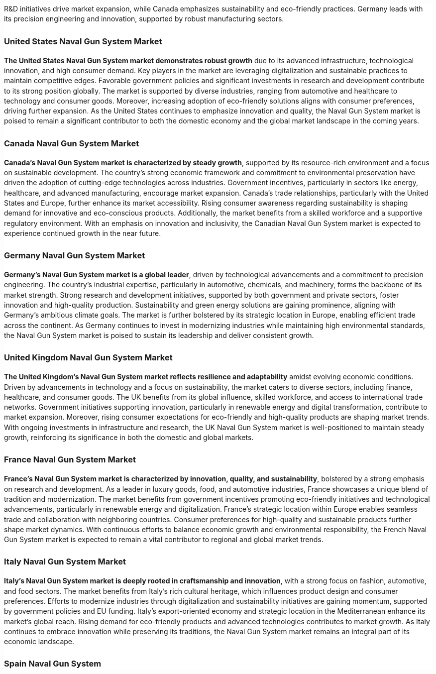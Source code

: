 R&amp;D initiatives drive market expansion, while Canada emphasizes sustainability and eco-friendly practices. Germany leads with its precision engineering and innovation, supported by robust manufacturing sectors.</span></em></p></blockquote><h3><strong>United States Naval Gun System Market</strong></h3><p><strong>The United States Naval Gun System market demonstrates robust growth</strong> due to its advanced infrastructure, technological innovation, and high consumer demand. Key players in the market are leveraging digitalization and sustainable practices to maintain competitive edges. Favorable government policies and significant investments in research and development contribute to its strong position globally. The market is supported by diverse industries, ranging from automotive and healthcare to technology and consumer goods. Moreover, increasing adoption of eco-friendly solutions aligns with consumer preferences, driving further expansion. As the United States continues to emphasize innovation and quality, the Naval Gun System market is poised to remain a significant contributor to both the domestic economy and the global market landscape in the coming years.</p><h3><strong>Canada Naval Gun System Market</strong></h3><p><strong>Canada&rsquo;s Naval Gun System market is characterized by steady growth</strong>, supported by its resource-rich environment and a focus on sustainable development. The country&rsquo;s strong economic framework and commitment to environmental preservation have driven the adoption of cutting-edge technologies across industries. Government incentives, particularly in sectors like energy, healthcare, and advanced manufacturing, encourage market expansion. Canada&rsquo;s trade relationships, particularly with the United States and Europe, further enhance its market accessibility. Rising consumer awareness regarding sustainability is shaping demand for innovative and eco-conscious products. Additionally, the market benefits from a skilled workforce and a supportive regulatory environment. With an emphasis on innovation and inclusivity, the Canadian Naval Gun System market is expected to experience continued growth in the near future.</p><h3><strong>Germany Naval Gun System Market</strong></h3><p><strong>Germany&rsquo;s Naval Gun System market is a global leader</strong>, driven by technological advancements and a commitment to precision engineering. The country&rsquo;s industrial expertise, particularly in automotive, chemicals, and machinery, forms the backbone of its market strength. Strong research and development initiatives, supported by both government and private sectors, foster innovation and high-quality production. Sustainability and green energy solutions are gaining prominence, aligning with Germany&rsquo;s ambitious climate goals. The market is further bolstered by its strategic location in Europe, enabling efficient trade across the continent. As Germany continues to invest in modernizing industries while maintaining high environmental standards, the Naval Gun System market is poised to sustain its leadership and deliver consistent growth.</p><h3><strong>United Kingdom Naval Gun System Market</strong></h3><p><strong>The United Kingdom&rsquo;s Naval Gun System market reflects resilience and adaptability</strong> amidst evolving economic conditions. Driven by advancements in technology and a focus on sustainability, the market caters to diverse sectors, including finance, healthcare, and consumer goods. The UK benefits from its global influence, skilled workforce, and access to international trade networks. Government initiatives supporting innovation, particularly in renewable energy and digital transformation, contribute to market expansion. Moreover, rising consumer expectations for eco-friendly and high-quality products are shaping market trends. With ongoing investments in infrastructure and research, the UK Naval Gun System market is well-positioned to maintain steady growth, reinforcing its significance in both the domestic and global markets.</p><h3><strong>France Naval Gun System Market</strong></h3><p><strong>France&rsquo;s Naval Gun System market is characterized by innovation, quality, and sustainability</strong>, bolstered by a strong emphasis on research and development. As a leader in luxury goods, food, and automotive industries, France showcases a unique blend of tradition and modernization. The market benefits from government incentives promoting eco-friendly initiatives and technological advancements, particularly in renewable energy and digitalization. France&rsquo;s strategic location within Europe enables seamless trade and collaboration with neighboring countries. Consumer preferences for high-quality and sustainable products further shape market dynamics. With continuous efforts to balance economic growth and environmental responsibility, the French Naval Gun System market is expected to remain a vital contributor to regional and global market trends.</p><h3><strong>Italy Naval Gun System Market</strong></h3><p><strong>Italy&rsquo;s Naval Gun System market is deeply rooted in craftsmanship and innovation</strong>, with a strong focus on fashion, automotive, and food sectors. The market benefits from Italy&rsquo;s rich cultural heritage, which influences product design and consumer preferences. Efforts to modernize industries through digitalization and sustainability initiatives are gaining momentum, supported by government policies and EU funding. Italy&rsquo;s export-oriented economy and strategic location in the Mediterranean enhance its market&rsquo;s global reach. Rising demand for eco-friendly products and advanced technologies contributes to market growth. As Italy continues to embrace innovation while preserving its traditions, the Naval Gun System market remains an integral part of its economic landscape.</p><h3><strong>Spain Naval Gun System